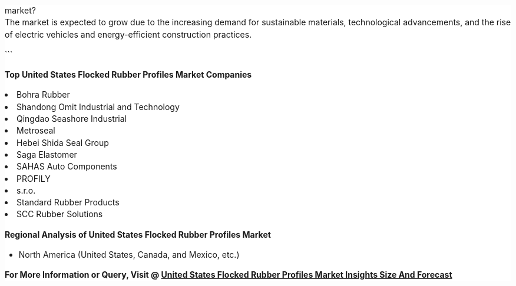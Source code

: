 market?</strong><br>The market is expected to grow due to the increasing demand for sustainable materials, technological advancements, and the rise of electric vehicles and energy-efficient construction practices.</p> ```</p><p><strong>Top United States Flocked Rubber Profiles Market Companies</strong></p><div data-test-id=""><p><li>Bohra Rubber</li><li> Shandong Omit Industrial and Technology</li><li> Qingdao Seashore Industrial</li><li> Metroseal</li><li> Hebei Shida Seal Group</li><li> Saga Elastomer</li><li> SAHAS Auto Components</li><li> PROFILY</li><li> s.r.o.</li><li> Standard Rubber Products</li><li> SCC Rubber Solutions</li></p><div><strong>Regional Analysis of&nbsp;United States Flocked Rubber Profiles Market</strong></div><ul><li dir="ltr"><p dir="ltr">North America&nbsp;(United States, Canada, and Mexico, etc.)</p></li></ul><p><strong>For More Information or Query, Visit @&nbsp;</strong><strong><a href="https://www.verifiedmarketreports.com/product/flocked-rubber-profiles-market/?utm_source=Github&amp;utm_medium=219" target="_blank">United States Flocked Rubber Profiles Market Insights Size And Forecast</a></strong></p></div>
